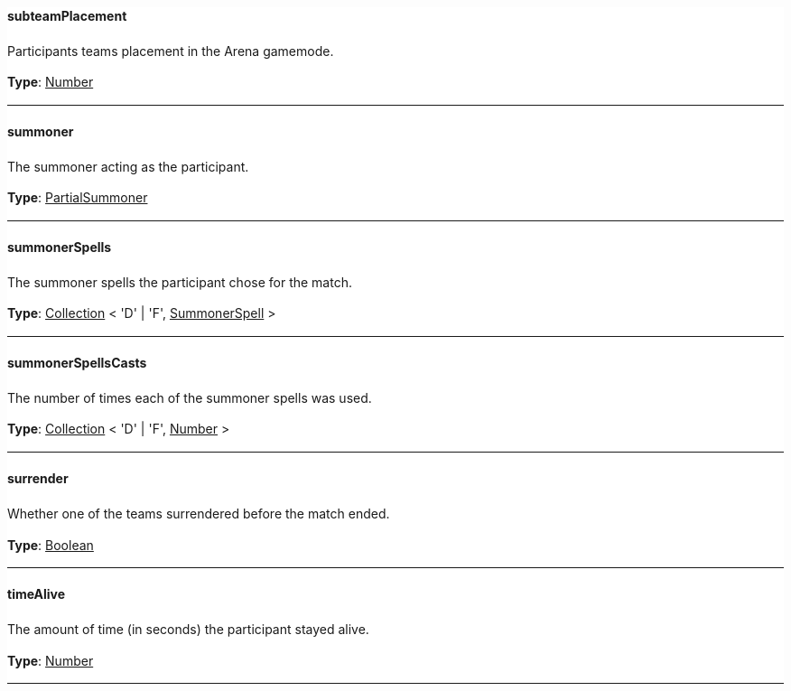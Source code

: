 #### subteamPlacement

Participants teams placement in the Arena gamemode.



**Type**: [Number](https://developer.mozilla.org/en-US/docs/Web/JavaScript/Reference/Global_Objects/Number)

---

#### summoner

The summoner acting as the participant.



**Type**: [PartialSummoner](/api/interfaces/partialsummoner)

---

#### summonerSpells

The summoner spells the participant chose for the match.



**Type**: [Collection](https://discord.js.org/#/docs/collection/stable/class/Collection) \< 'D' \| 'F', [SummonerSpell](/api/classes/summonerspell) \>

---

#### summonerSpellsCasts

The number of times each of the summoner spells was used.



**Type**: [Collection](https://discord.js.org/#/docs/collection/stable/class/Collection) \< 'D' \| 'F', [Number](https://developer.mozilla.org/en-US/docs/Web/JavaScript/Reference/Global_Objects/Number) \>

---

#### surrender

Whether one of the teams surrendered before the match ended.



**Type**: [Boolean](https://developer.mozilla.org/en-US/docs/Web/JavaScript/Reference/Global_Objects/Boolean)

---

#### timeAlive

The amount of time (in seconds) the participant stayed alive.



**Type**: [Number](https://developer.mozilla.org/en-US/docs/Web/JavaScript/Reference/Global_Objects/Number)

---